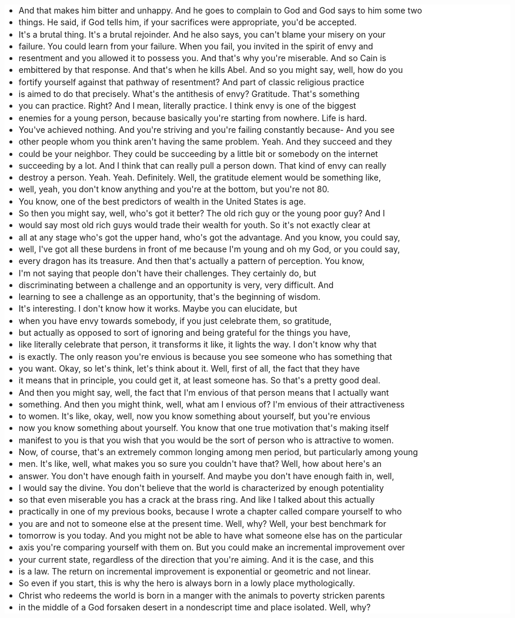 *  And that makes him bitter and unhappy. And he goes to complain to God and God says to him some two
*  things. He said, if God tells him, if your sacrifices were appropriate, you'd be accepted.
*  It's a brutal thing. It's a brutal rejoinder. And he also says, you can't blame your misery on your
*  failure. You could learn from your failure. When you fail, you invited in the spirit of envy and
*  resentment and you allowed it to possess you. And that's why you're miserable. And so Cain is
*  embittered by that response. And that's when he kills Abel. And so you might say, well, how do you
*  fortify yourself against that pathway of resentment? And part of classic religious practice
*  is aimed to do that precisely. What's the antithesis of envy? Gratitude. That's something
*  you can practice. Right? And I mean, literally practice. I think envy is one of the biggest
*  enemies for a young person, because basically you're starting from nowhere. Life is hard.
*  You've achieved nothing. And you're striving and you're failing constantly because- And you see
*  other people whom you think aren't having the same problem. Yeah. And they succeed and they
*  could be your neighbor. They could be succeeding by a little bit or somebody on the internet
*  succeeding by a lot. And I think that can really pull a person down. That kind of envy can really
*  destroy a person. Yeah. Yeah. Definitely. Well, the gratitude element would be something like,
*  well, yeah, you don't know anything and you're at the bottom, but you're not 80.
*  You know, one of the best predictors of wealth in the United States is age.
*  So then you might say, well, who's got it better? The old rich guy or the young poor guy? And I
*  would say most old rich guys would trade their wealth for youth. So it's not exactly clear at
*  all at any stage who's got the upper hand, who's got the advantage. And you know, you could say,
*  well, I've got all these burdens in front of me because I'm young and oh my God, or you could say,
*  every dragon has its treasure. And then that's actually a pattern of perception. You know,
*  I'm not saying that people don't have their challenges. They certainly do, but
*  discriminating between a challenge and an opportunity is very, very difficult. And
*  learning to see a challenge as an opportunity, that's the beginning of wisdom.
*  It's interesting. I don't know how it works. Maybe you can elucidate, but
*  when you have envy towards somebody, if you just celebrate them, so gratitude,
*  but actually as opposed to sort of ignoring and being grateful for the things you have,
*  like literally celebrate that person, it transforms it like, it lights the way. I don't know why that
*  is exactly. The only reason you're envious is because you see someone who has something that
*  you want. Okay, so let's think, let's think about it. Well, first of all, the fact that they have
*  it means that in principle, you could get it, at least someone has. So that's a pretty good deal.
*  And then you might say, well, the fact that I'm envious of that person means that I actually want
*  something. And then you might think, well, what am I envious of? I'm envious of their attractiveness
*  to women. It's like, okay, well, now you know something about yourself, but you're envious
*  now you know something about yourself. You know that one true motivation that's making itself
*  manifest to you is that you wish that you would be the sort of person who is attractive to women.
*  Now, of course, that's an extremely common longing among men period, but particularly among young
*  men. It's like, well, what makes you so sure you couldn't have that? Well, how about here's an
*  answer. You don't have enough faith in yourself. And maybe you don't have enough faith in, well,
*  I would say the divine. You don't believe that the world is characterized by enough potentiality
*  so that even miserable you has a crack at the brass ring. And like I talked about this actually
*  practically in one of my previous books, because I wrote a chapter called compare yourself to who
*  you are and not to someone else at the present time. Well, why? Well, your best benchmark for
*  tomorrow is you today. And you might not be able to have what someone else has on the particular
*  axis you're comparing yourself with them on. But you could make an incremental improvement over
*  your current state, regardless of the direction that you're aiming. And it is the case, and this
*  is a law. The return on incremental improvement is exponential or geometric and not linear.
*  So even if you start, this is why the hero is always born in a lowly place mythologically.
*  Christ who redeems the world is born in a manger with the animals to poverty stricken parents
*  in the middle of a God forsaken desert in a nondescript time and place isolated. Well, why?